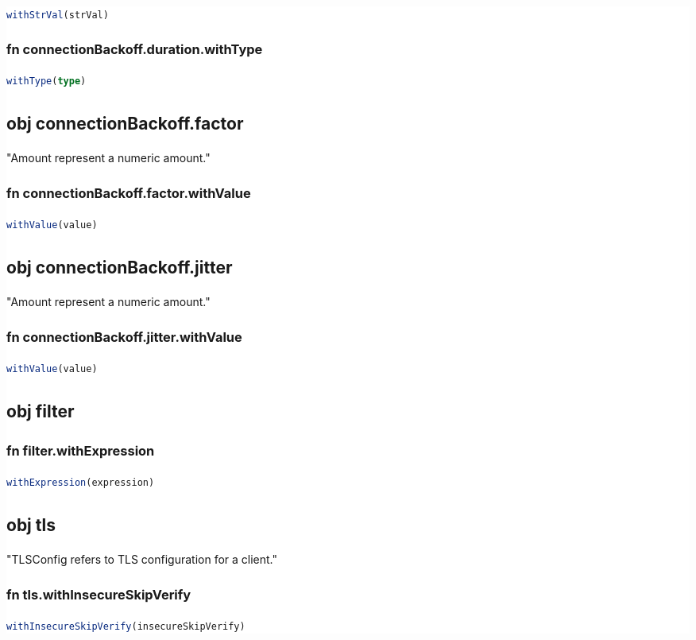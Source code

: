 ```ts
withStrVal(strVal)
```



### fn connectionBackoff.duration.withType

```ts
withType(type)
```



## obj connectionBackoff.factor

"Amount represent a numeric amount."

### fn connectionBackoff.factor.withValue

```ts
withValue(value)
```



## obj connectionBackoff.jitter

"Amount represent a numeric amount."

### fn connectionBackoff.jitter.withValue

```ts
withValue(value)
```



## obj filter



### fn filter.withExpression

```ts
withExpression(expression)
```



## obj tls

"TLSConfig refers to TLS configuration for a client."

### fn tls.withInsecureSkipVerify

```ts
withInsecureSkipVerify(insecureSkipVerify)
```

